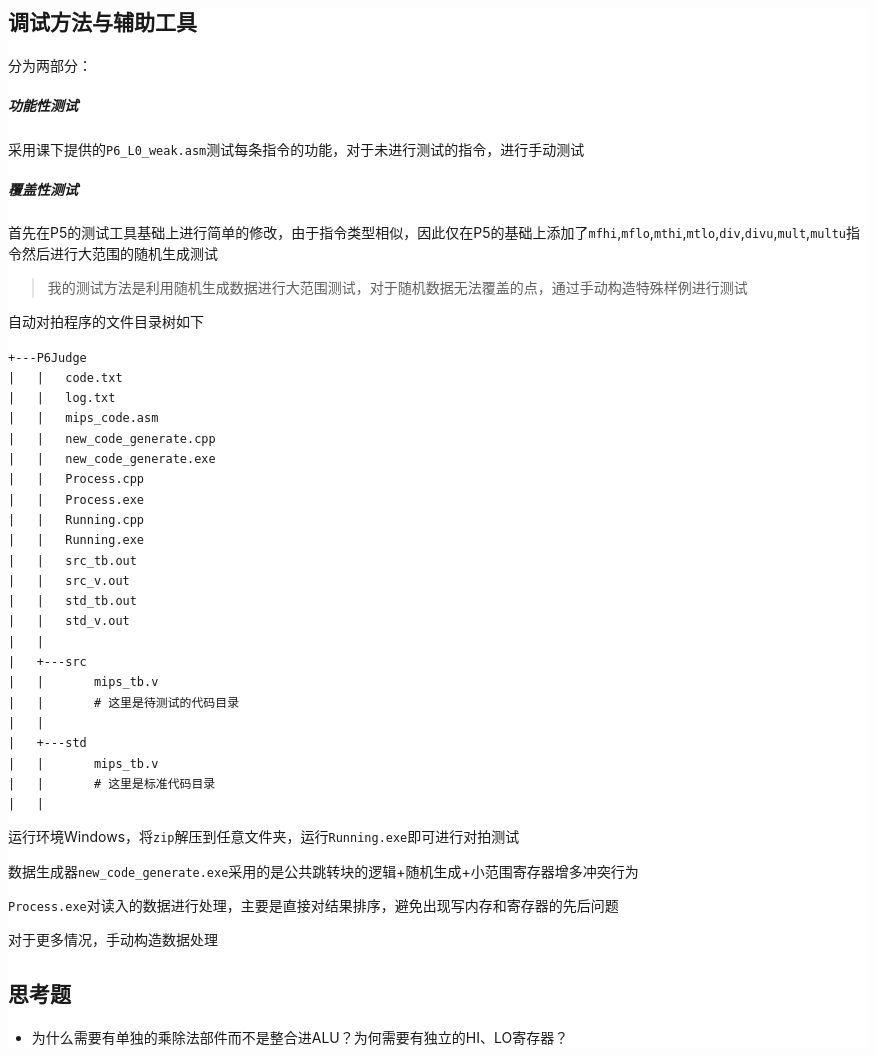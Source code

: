 ## 调试方法与辅助工具

分为两部分：

##### 功能性测试

采用课下提供的`P6_L0_weak.asm`测试每条指令的功能，对于未进行测试的指令，进行手动测试

##### 覆盖性测试

首先在P5的测试工具基础上进行简单的修改，由于指令类型相似，因此仅在P5的基础上添加了`mfhi`,`mflo`,`mthi`,`mtlo`,`div`,`divu`,`mult`,`multu`指令然后进行大范围的随机生成测试

> 我的测试方法是利用随机生成数据进行大范围测试，对于随机数据无法覆盖的点，通过手动构造特殊样例进行测试

自动对拍程序的文件目录树如下

```
+---P6Judge
|   |   code.txt
|   |   log.txt
|   |   mips_code.asm
|   |   new_code_generate.cpp
|   |   new_code_generate.exe
|   |   Process.cpp
|   |   Process.exe
|   |   Running.cpp
|   |   Running.exe
|   |   src_tb.out
|   |   src_v.out
|   |   std_tb.out
|   |   std_v.out
|   |
|   +---src
|   |       mips_tb.v
|   |       # 这里是待测试的代码目录
|   |
|   +---std
|   |       mips_tb.v
|   |       # 这里是标准代码目录
|	|
```

运行环境Windows，将`zip`解压到任意文件夹，运行`Running.exe`即可进行对拍测试

数据生成器`new_code_generate.exe`采用的是公共跳转块的逻辑+随机生成+小范围寄存器增多冲突行为

`Process.exe`对读入的数据进行处理，主要是直接对结果排序，避免出现写内存和寄存器的先后问题

对于更多情况，手动构造数据处理

## 思考题

- 为什么需要有单独的乘除法部件而不是整合进ALU？为何需要有独立的HI、LO寄存器？
